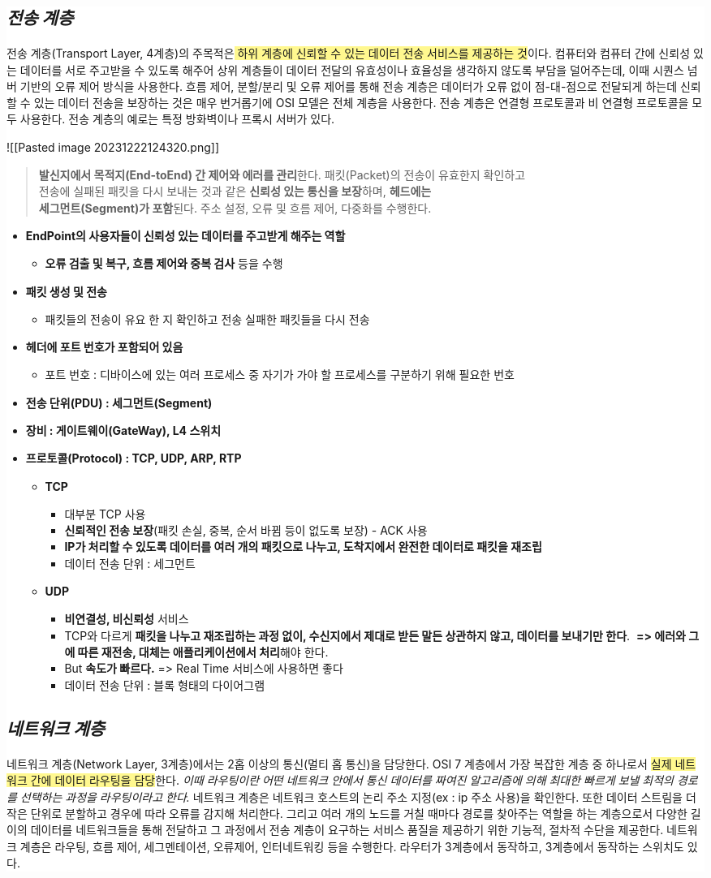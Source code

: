 
## *전송 계층*

전송 계층(Transport Layer, 4계층)의 주목적은<span style="background:#fff88f"> 하위 계층에 신뢰할 수 있는 데이터 전송 서비스를 제공하는 것</span>이다. 컴퓨터와 컴퓨터 간에 신뢰성 있는 데이터를 서로 주고받을 수 있도록 해주어 상위 계층들이 데이터 전달의 유효성이나 효율성을 생각하지 않도록 부담을 덜어주는데, 이때 시퀀스 넘버 기반의 오류 제어 방식을 사용한다. 흐름 제어, 분할/분리 및 오류 제어를 통해 전송 계층은 데이터가 오류 없이 점-대-점으로 전달되게 하는데 신뢰할 수 있는 데이터 전송을 보장하는 것은 매우 번거롭기에 OSI 모델은 전체 계층을 사용한다. 전송 계층은 연결형 프로토콜과 비 연결형 프로토콜을 모두 사용한다. 전송 계층의 예로는 특정 방화벽이나 프록시 서버가 있다.


![[Pasted image 20231222124320.png]]




> **발신지에서 목적지(End-toEnd) 간 제어와 에러를 관리**한다. 패킷(Packet)의 전송이 유효한지 확인하고  
> 전송에 실패된 패킷을 다시 보내는 것과 같은 **신뢰성 있는 통신을 보장**하며, **헤드에는**  
> **세그먼트(Segment)가 포함**된다. 주소 설정, 오류 및 흐름 제어, 다중화를 수행한다.

- **EndPoint의 사용자들이 신뢰성 있는 데이터를 주고받게 해주는 역할**
    
    - **오류 검출 및 복구, 흐름 제어와 중복 검사** 등을 수행
    
- **패킷 생성 및 전송**
    
    - 패킷들의 전송이 유요 한 지 확인하고 전송 실패한 패킷들을 다시 전송
    
- **헤더에 포트 번호가 포함되어 있음**
    
    - 포트 번호 : 디바이스에 있는 여러 프로세스 중 자기가 가야 할 프로세스를 구분하기 위해 필요한 번호
    
- **전송 단위(PDU) : 세그먼트(Segment)**
- **장비 : 게이트웨이(GateWay), L4 스위치**
- **프로토콜(Protocol) : TCP, UDP, ARP, RTP**  
    
    - **TCP**
        
        - 대부분 TCP 사용
        - **신뢰적인 전송 보장**(패킷 손실, 중복, 순서 바뀜 등이 없도록 보장) - ACK 사용
        - **IP가 처리할 수 있도록 데이터를 여러 개의 패킷으로 나누고, 도착지에서 완전한 데이터로 패킷을 재조립**
        - 데이터 전송 단위 : 세그먼트
        
    - **UDP**
        
        - **비연결성, 비신뢰성** 서비스
        - TCP와 다르게 **패킷을 나누고 재조립하는 과정 없이, 수신지에서 제대로 받든 말든 상관하지 않고, 데이터를 보내기만 한다**.  **=> 에러와 그에 따른 재전송, 대체는 애플리케이션에서 처리**해야 한다.
        - But **속도가 빠르다.** => Real Time 서비스에 사용하면 좋다
        - 데이터 전송 단위 : 블록 형태의 다이어그램



## *네트워크 계층*

네트워크 계층(Network Layer, 3계층)에서는 2홉 이상의 통신(멀티 홉 통신)을 담당한다. OSI 7 계층에서 가장 복잡한 계층 중 하나로서 <span style="background:#fff88f">실제 네트워크 간에 데이터 라우팅을 담당</span>한다. *이때 라우팅이란 어떤 네트워크 안에서 통신 데이터를 짜여진 알고리즘에 의해 최대한 빠르게 보낼 최적의 경로를 선택하는 과정을 라우팅이라고 한다.* 네트워크 계층은 네트워크 호스트의 논리 주소 지정(ex : ip 주소 사용)을 확인한다. 또한 데이터 스트림을 더 작은 단위로 분할하고 경우에 따라 오류를 감지해 처리한다. 그리고 여러 개의 노드를 거칠 때마다 경로를 찾아주는 역할을 하는 계층으로서 다양한 길이의 데이터를 네트워크들을 통해 전달하고 그 과정에서 전송 계층이 요구하는 서비스 품질을 제공하기 위한 기능적, 절차적 수단을 제공한다. 네트워크 계층은 라우팅, 흐름 제어, 세그멘테이션, 오류제어, 인터네트워킹 등을 수행한다. 라우터가 3계층에서 동작하고, 3계층에서 동작하는 스위치도 있다.
